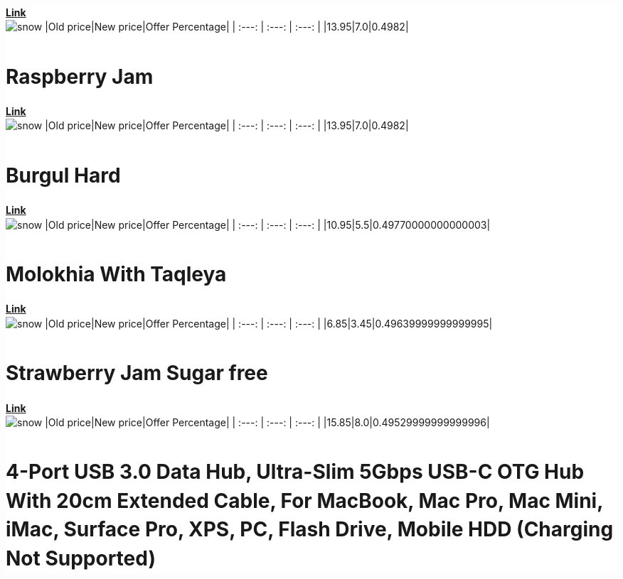 [**Link**](https://minutes.noon.com/saudi-en/now-product/Z06DD4F29227B1C8D554AZ-1)  
![snow](https://minutes.noon.com/_next/image/?url=https%3A%2F%2Ff.nooncdn.com%2Fp%2Fpnsku/N25262659A/45/_/1734582296/378f9879-63ed-48d4-a5c4-5ec85f2e6d84.jpg%3Fwidth%3D400%26format%3Davif&w=16&q=75)
|Old price|New price|Offer Percentage|
| :---: | :---: | :---: |
|13.95|7.0|0.4982|

# Raspberry Jam
  
[**Link**](https://minutes.noon.com/saudi-en/now-product/Z67B5F946BE4D386E5263Z-1)  
![snow](https://minutes.noon.com/_next/image/?url=https%3A%2F%2Ff.nooncdn.com%2Fp%2Fpzsku/Z67B5F946BE4D386E5263Z/45/_/1730100709/41e8868a-5f32-43b9-93d8-2a08e9334dd4.jpg%3Fwidth%3D400%26format%3Davif&w=16&q=75)
|Old price|New price|Offer Percentage|
| :---: | :---: | :---: |
|13.95|7.0|0.4982|

# Burgul Hard
  
[**Link**](https://minutes.noon.com/saudi-en/now-product/ZB856F270B51ADD0A65FCZ-1)  
![snow](https://minutes.noon.com/_next/image/?url=https%3A%2F%2Ff.nooncdn.com%2Fp%2Fpzsku/ZB856F270B51ADD0A65FCZ/45/_/1739949622/c81a70de-2cfc-4e86-98b4-8500e2fbc1ed.jpg%3Fwidth%3D400%26format%3Davif&w=16&q=75)
|Old price|New price|Offer Percentage|
| :---: | :---: | :---: |
|10.95|5.5|0.49770000000000003|

# Molokhia With Taqleya
  
[**Link**](https://minutes.noon.com/saudi-en/now-product/Z811B3AB8A6E82DBE22FAZ-1)  
![snow](https://minutes.noon.com/_next/image/?url=https%3A%2F%2Ff.nooncdn.com%2Fp%2Fpzsku/Z811B3AB8A6E82DBE22FAZ/45/_/1724836930/527b0850-6eca-45ba-a4cf-9f778af18969.jpg%3Fwidth%3D400%26format%3Davif&w=16&q=75)
|Old price|New price|Offer Percentage|
| :---: | :---: | :---: |
|6.85|3.45|0.49639999999999995|

# Strawberry Jam Sugar free
  
[**Link**](https://minutes.noon.com/saudi-en/now-product/ZB1F7FD4640202C6C5CB0Z-1)  
![snow](https://minutes.noon.com/_next/image/?url=https%3A%2F%2Ff.nooncdn.com%2Fp%2Fpzsku/ZB1F7FD4640202C6C5CB0Z/45/_/1730101098/ac6221c8-b7c2-45be-89bb-9b10b3e82039.jpg%3Fwidth%3D400%26format%3Davif&w=16&q=75)
|Old price|New price|Offer Percentage|
| :---: | :---: | :---: |
|15.85|8.0|0.49529999999999996|

# 4-Port USB 3.0 Data Hub, Ultra-Slim 5Gbps USB-C OTG Hub With 20cm Extended Cable, For MacBook, Mac Pro, Mac Mini, iMac, Surface Pro, XPS, PC, Flash Drive, Mobile HDD (Charging Not Supported)
  